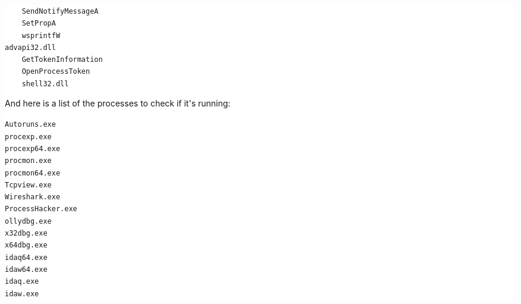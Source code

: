 		SendNotifyMessageA 
		SetPropA 
		wsprintfW 
	advapi32.dll
		GetTokenInformation 
		OpenProcessToken 
		shell32.dll



And here is a list of the processes to check if it's running:

	Autoruns.exe
	procexp.exe
	procexp64.exe
	procmon.exe
	procmon64.exe
	Tcpview.exe
	Wireshark.exe
	ProcessHacker.exe
	ollydbg.exe
	x32dbg.exe
	x64dbg.exe
	idaq64.exe
	idaw64.exe
	idaq.exe
	idaw.exe


